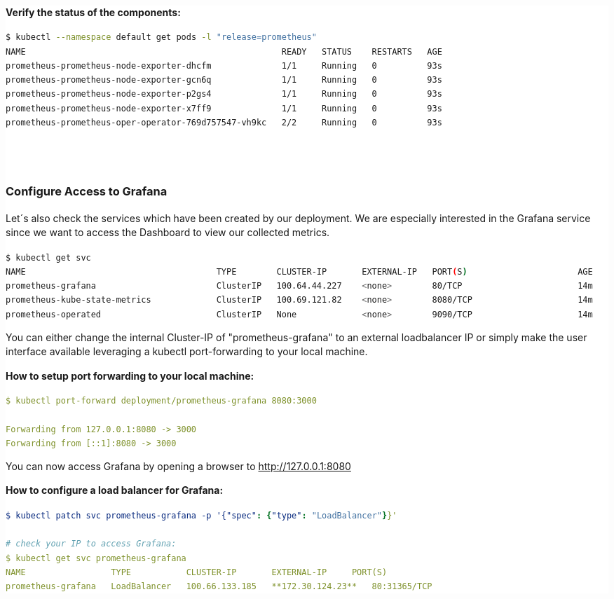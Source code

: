 **Verify the status of the components:** 

```bash
$ kubectl --namespace default get pods -l "release=prometheus"
NAME                                                   READY   STATUS    RESTARTS   AGE
prometheus-prometheus-node-exporter-dhcfm              1/1     Running   0          93s
prometheus-prometheus-node-exporter-gcn6q              1/1     Running   0          93s
prometheus-prometheus-node-exporter-p2gs4              1/1     Running   0          93s
prometheus-prometheus-node-exporter-x7ff9              1/1     Running   0          93s
prometheus-prometheus-oper-operator-769d757547-vh9kc   2/2     Running   0          93s
```
<br>
<br>

### Configure Access to Grafana

Let´s also check the services which have been created by our deployment. We are especially interested in the Grafana service since we want to access the Dashboard to view our collected metrics.

```bash
$ kubectl get svc
NAME                                      TYPE        CLUSTER-IP       EXTERNAL-IP   PORT(S)                      AGE
prometheus-grafana                        ClusterIP   100.64.44.227    <none>        80/TCP                       14m
prometheus-kube-state-metrics             ClusterIP   100.69.121.82    <none>        8080/TCP                     14m
prometheus-operated                       ClusterIP   None             <none>        9090/TCP                     14m
```

You can either change the internal Cluster-IP of "prometheus-grafana" to an external loadbalancer IP or simply make the user interface available leveraging a kubectl port-forwarding to your local machine.

**How to setup port forwarding to your local machine:**

```yaml
$ kubectl port-forward deployment/prometheus-grafana 8080:3000

Forwarding from 127.0.0.1:8080 -> 3000
Forwarding from [::1]:8080 -> 3000
```

You can now access Grafana by opening a browser to http://127.0.0.1:8080

**How to configure a load balancer for Grafana:**

```yaml
$ kubectl patch svc prometheus-grafana -p '{"spec": {"type": "LoadBalancer"}}'

# check your IP to access Grafana:
$ kubectl get svc prometheus-grafana
NAME                 TYPE           CLUSTER-IP       EXTERNAL-IP     PORT(S)        
prometheus-grafana   LoadBalancer   100.66.133.185   **172.30.124.23**   80:31365/TCP
```
